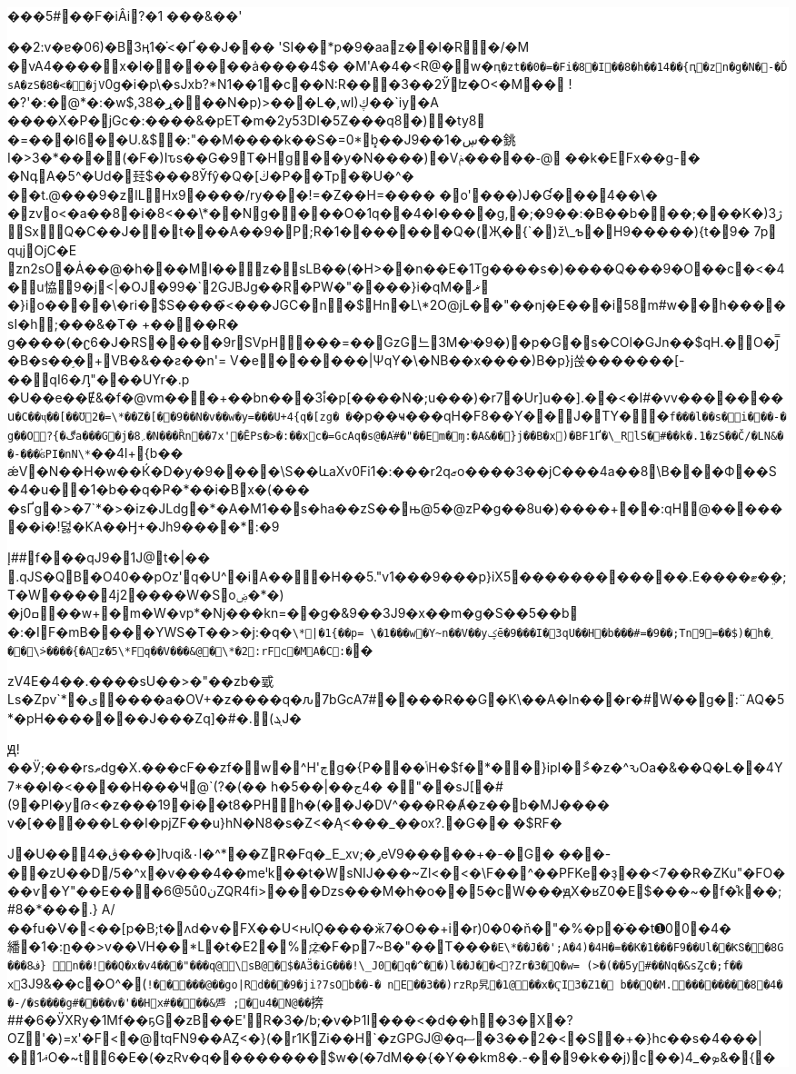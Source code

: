  ���5#��F�iÂi?�1
���&��'
 
 ��2:v�ɐ �06)�B3ӊ1�֗<�Ґ��J���
'SI��\*p�9�aaz��l�R�/�M
�vA4����x�I������ȧ����4$� �M'A�4� <R @�w�`ԥ�zt��0�=� Fi�8�I��8�h��14��{ԥ�zn�g�N�-�ĎsA�zS�8�<��jV`0g�i�p\�sJxb?\*N1��1� c��N:R���3��2Ӳʫ�O<�M��
!�?'�:�@\*� :�w$,3ړ�8���N�p)>���L�,wI)ڮ��`iy�A
����X�P�jGc�:����&�pET�m�2y53DI�5Z���q8�)�ty8
�=���I6��U.&$�:"��M����k��S�=0\*b͓��Jڛ�1��9��銚I�>3�\*���(�F�)Iԏs��G�9T�Hg��y�N����)�Vݥ�����֊@
��k�EFх��g-�
�NգA�5^�Ud�㠭$���8 Ўfŷ�Q�[ڬ�P��Tp�ެ�U�^�
��t.@���9�zlLΗx9����/ry���!=�Z��H=���� �o'���)J�Ɠ���4��\� �zvo<�a��8�i�8<��\*��Ng ����O�1q��4�I����g,�;�9��:�B��b���;���K�)3ژSxQ�C��J��t���A��9�P;R�1�������Q�(Җ�{`� )ž\_ƅ� H9�����){t�9�
7p qɥjOjC�E zn2sO�Ȧ��@�h���MI��z�sLB��( �H>��n��E�1Tg����s�)����Q���9� O��c�<�4�u恊9�j<|�OJ�99�`2GJBJg��R�PW�"����}i�qM�ޜ �}io����\�ri�$S����҄<���JGC�n�$Hn�L\*2O@jL��"��nj�E���i58m# w��h����sI�h;���&�T�
+����R� g����(�ʗ6�J�RS����9rSVpH���=��GzG느3M�˒�9�)�p�G�s�COl�GJn��$qH.�O�j̿�B�s��֣�+VB�&��ƨ��n'=
V�e���� ��|ѰqY�\�NB��x����)B�p}j쑩�������[-��qI6�Ԓ"���UYr�.p �U��e��Ɇ&�f�@vm���+��bn���3֠i�p[����N�;u���)�r7�Ur]u��].��<�I#�vv� ������u`�C��ҷ��[��Ʊ2�=\*��Z�[��9��N�v��w�y=���U+4{q�[zg� �`�p��ҹ���qH�F8��Y��J�TY��`f���l��s�i���-�g ��O?{�ڰa���G�j�܇8�N���Ȑn��7x'�ĒPs�>�:��xc�=GcAq�s@�A֫#�"��Em�ɱ:�A&��}j��B�x)�BF1Ґ�\_RlS�#��k�.1�zS��Č/�LN&��-���ؑϭPI�nN\*`��4l+{b��  ǽV�N��H�w��Ќ�D�y�9����\S��ևaXv0Fi1�:���r2qޒo���� 3��jC���4a��8\B���Ф��S�4�u��1�b��q�Ҏ�\*��i�Bx�(��� �sҐg�>�7`\*�>�iz�JLdg�\*�A�M1��s�ha��zS��њ@5�@zP�g��8u�)����+��:qH@�������i�!덣�ƘA��Ӈ+�Jh9����\*:�9
 
 إ##f���qJ9�1J@ t�|�� .qJS �Q׊B�O40��pOz 'q�U^�iA���H��5."v1���9���p}iX5������������.E����ޓ�ܸ�;T�W����4j2����W�Soۻ�\*�) �j0ߛ��w+�m�W�vp\*�Nj���kn=��g�& 9��3J9�x��m�g�S��5��b �:�IF�mB����YWS�T��>�j:�q�`\*|�1{��p=
 \�1���w�Y~n��V��yؼē�9���I�3qU��H߻�b���#=�9��;Tn9=��$)�h�˯��\̇>����{�A z�5\*Fq��V���&@�\*�2:rFc�MA�C:�`�
 
 zV4E�4��.����sU��>�"��zb�戜Ls�Zpv`\*�ی����a�OV+�z����q�ԉ7bGcA7#����R��G�K\��A�In� ��r�#W��g�:¨AQ�5\*�pH�������J���Zq]�#�.(ܔJ�
 
 Ԭ!
��Ӱ;���rsތdg�X\.���cF��zf�w�^H'ڄg�{P���ݳH�$f�\*��}ipI�ާ>�z �^ԅOa�&��Q�L��4Y7\*��I�<����H���Ҹ@`(?�(��
h�֐�
�4ج��|��5"��sJ[� #(9�Pl�yԹ<�z���19�i�� t8�PHh�(��J�DV^���R�Ⱥ�z��b�MJ����
v�[�����L��l�pjZF��u}hN�N8�s�Z<�Ą<���\_� �ox?.�G� � �$RF�
 
 J�U��4�ڨ���]ƕqi&٠l�^\*��ZR�Fq�\_E\_xv;� ݛeV9�����+�-�G�
���-��zU��D/5�^x�v���4��meˡk��t�WsNĲ���~Zl<�<�\F��^��PFKe�ҙ��<7��R�ZKu"�FO���ѵ�Y"��E���6@5ůن0ZQR4fi>���Dzs���M�h�o��5�cW���ԭX�ʁZ0�E$���~�f�̊k��;#8�\*���.}
A/��fu�V�<��[p�B;t�ʌd�v�FX��U<ԋlǪ����ӂ7�O��+i�r)0�0�ň�"�%�p�ֿ��t➊00�4�繙�1�:ը��>v��VH��\*L�t�E2�%;z҈�F �p7~B�"��T���`�E\*��J��';A�4)�4H�=��K�1���F9��Ul��ƘՏ��8G���8ڤ}
n��! ��Q�x�v4��� "���q@\sB@�$�AӞ�iG���!\_J0�q�^��)l��J��<?Zr�3�Q�w=
(>�(��5y#� �N q�&sȤc�;f��x`3J 9&��c�O^�(`!�����@��go|Rd���9�ji?7sOb��-�
nE��3�� ) rzRp 旯�1@ ��x�ҀI3�Z1�֐
b��Q�M.��������8�4��-/ �s����g#����v�'��Hx#����&㞝
;�u4�N@��`捹##�6�ӰXRy�1Mf ��ҕG�zB��E 'R�3�/b;�v�Þ1I���<�d��h�3�X�?OZ'�)=x'�F<�@tqFN9��AȤ<�}(�r1KۚZi��H`�zGPGJ@�qސ�3��2�<�S�+�}hc��s�4���|�ޣ1׭O�~t󞴬6�E�(�ȥRv�q��������$w�(�7dM��{�Y��km8�.-��9�k��j)c��)ܤ�\_4&�{�
 